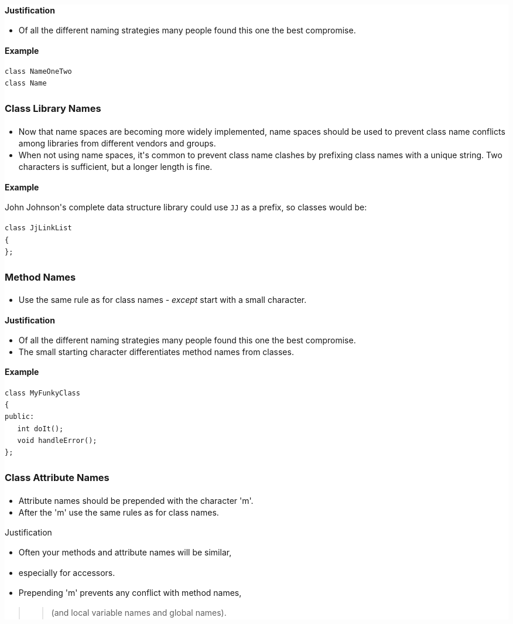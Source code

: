 **Justification**

  * Of all the different naming strategies many people found this one the best compromise.

**Example**

```
class NameOneTwo
class Name
```

### Class Library Names ###

  * Now that name spaces are becoming more widely implemented, name spaces should be used to prevent class name conflicts among libraries from different vendors and groups.
  * When not using name spaces, it's common to prevent class name clashes by prefixing class names with a unique string. Two characters is sufficient, but a longer length is fine.

**Example**

John Johnson's complete data structure library could use `JJ` as a prefix, so classes would be:

```
class JjLinkList
{
};
```

### Method Names ###

  * Use the same rule as for class names - _except_ start with a small character.

**Justification**

  * Of all the different naming strategies many people found this one the best compromise.
  * The small starting character differentiates method names from classes.

**Example**

```
class MyFunkyClass
{
public:
   int doIt();
   void handleError();
};
```

### Class Attribute Names ###

  * Attribute names should be prepended with the character 'm'.
  * After the 'm' use the same rules as for class names.

Justification

  * Often your methods and attribute names will be similar,
  * especially for accessors.

  * Prepending 'm' prevents any conflict with method names,
> > (and local variable names and global names).
